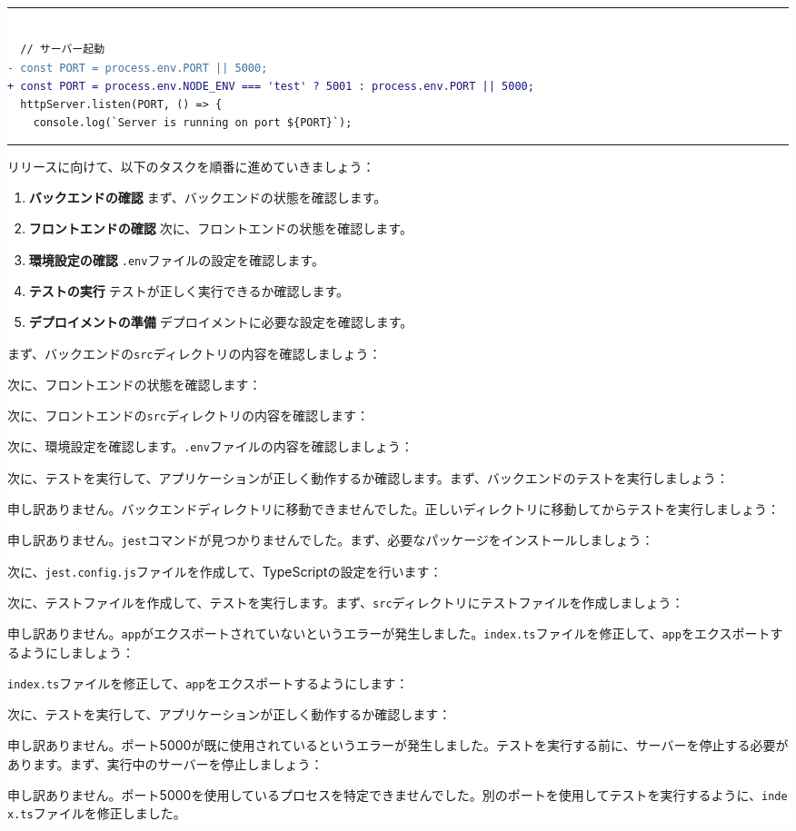 






---

```diff
  
  // サーバー起動
- const PORT = process.env.PORT || 5000;
+ const PORT = process.env.NODE_ENV === 'test' ? 5001 : process.env.PORT || 5000;
  httpServer.listen(PORT, () => {
    console.log(`Server is running on port ${PORT}`);
```

---

リリースに向けて、以下のタスクを順番に進めていきましょう：

1. **バックエンドの確認**
まず、バックエンドの状態を確認します。

2. **フロントエンドの確認**
次に、フロントエンドの状態を確認します。

3. **環境設定の確認**
`.env`ファイルの設定を確認します。

4. **テストの実行**
テストが正しく実行できるか確認します。

5. **デプロイメントの準備**
デプロイメントに必要な設定を確認します。

まず、バックエンドの`src`ディレクトリの内容を確認しましょう：

次に、フロントエンドの状態を確認します：

次に、フロントエンドの`src`ディレクトリの内容を確認します：

次に、環境設定を確認します。`.env`ファイルの内容を確認しましょう：

次に、テストを実行して、アプリケーションが正しく動作するか確認します。まず、バックエンドのテストを実行しましょう：

申し訳ありません。バックエンドディレクトリに移動できませんでした。正しいディレクトリに移動してからテストを実行しましょう：

申し訳ありません。`jest`コマンドが見つかりませんでした。まず、必要なパッケージをインストールしましょう：

次に、`jest.config.js`ファイルを作成して、TypeScriptの設定を行います：

次に、テストファイルを作成して、テストを実行します。まず、`src`ディレクトリにテストファイルを作成しましょう：

申し訳ありません。`app`がエクスポートされていないというエラーが発生しました。`index.ts`ファイルを修正して、`app`をエクスポートするようにしましょう：

`index.ts`ファイルを修正して、`app`をエクスポートするようにします：

次に、テストを実行して、アプリケーションが正しく動作するか確認します：

申し訳ありません。ポート5000が既に使用されているというエラーが発生しました。テストを実行する前に、サーバーを停止する必要があります。まず、実行中のサーバーを停止しましょう：

申し訳ありません。ポート5000を使用しているプロセスを特定できませんでした。別のポートを使用してテストを実行するように、`index.ts`ファイルを修正しました。

